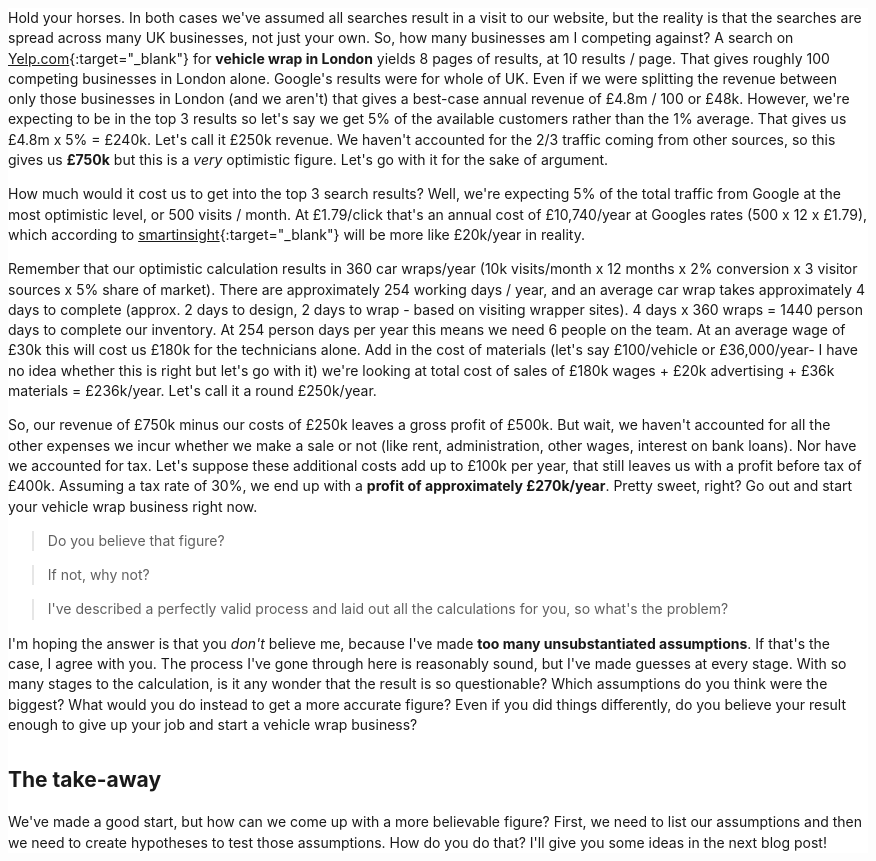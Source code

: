 Hold your horses. In both cases we've assumed all searches result in a visit to our website, but the reality is that the searches are spread across many UK businesses, not just your own.  So, how many businesses am I competing against?  A search on [Yelp.com][yelp]{:target="_blank"} for **vehicle wrap in London** yields 8 pages of results, at 10 results / page.  That gives roughly 100 competing businesses in London alone.  Google's results were for whole of UK. Even if we were splitting the revenue between only those businesses in London (and we aren't) that gives a best-case annual revenue of £4.8m / 100 or £48k.  However, we're expecting to be in the top 3 results so let's say we get 5% of the available customers rather than the 1% average. That gives us £4.8m x 5% = £240k. Let's call it £250k revenue. We haven't accounted for the 2/3 traffic coming from other sources, so this gives us **£750k** but this is a *very* optimistic figure. Let's go with it for the sake of argument.

How much would it cost us to get into the top 3 search results? Well, we're expecting 5% of the total traffic from Google at the most optimistic level, or 500 visits / month. At £1.79/click that's an annual cost of £10,740/year at Googles rates (500 x 12 x £1.79), which according to [smartinsight][smartinsight]{:target="_blank"} will be more like £20k/year in reality.

Remember that our optimistic calculation results in 360 car wraps/year (10k visits/month x 12 months x 2% conversion x 3 visitor sources x 5% share of market).  There are approximately 254 working days / year, and an average car wrap takes approximately 4 days to complete (approx. 2 days to design, 2 days to wrap - based on visiting wrapper sites).  4 days x 360 wraps = 1440 person days to complete our inventory.  At 254 person days per year this means we need 6 people on the team.  At an average wage of £30k this will cost us £180k for the technicians alone. Add in the cost of materials (let's say £100/vehicle or £36,000/year- I have no idea whether this is right but let's go with it) we're looking at total cost of sales of £180k wages + £20k advertising + £36k materials = £236k/year.  Let's call it a round £250k/year.

So, our revenue of £750k minus our costs of £250k leaves a gross profit of £500k.  But wait, we haven't accounted for all the other expenses we incur whether we make a sale or not (like rent, administration, other wages, interest on bank loans). Nor have we accounted for tax.  Let's suppose these additional costs add up to £100k per year, that still leaves us with a profit before tax of £400k.  Assuming a tax rate of 30%, we end up with a **profit of approximately £270k/year**.  Pretty sweet, right? Go out and start your vehicle wrap business right now.

 > Do you believe that figure?

 > If not, why not?

 > I've described a perfectly valid process and laid out all the calculations for you, so what's the problem?

I'm hoping the answer is that you *don't* believe me, because I've made **too many unsubstantiated assumptions**.  If that's the case, I agree with you.  The process I've gone through here is reasonably sound, but I've made guesses at every stage.  With so many stages to the calculation, is it any wonder that the result is so questionable? Which assumptions do you think were the biggest? What would you do instead to get a more accurate figure? Even if you did things differently, do you believe your result enough to give up your job and start a vehicle wrap business?

## The take-away

We've made a good start, but how can we come up with a more believable figure? First, we need to list our assumptions and then we need to create hypotheses to test those assumptions.  How do you do that? I'll give you some ideas in the next blog post!

 [october-blog-post]: https://paulnebel.io/insights/startup/get-there-dont-start-here/
 [tramshedtech]: https://www.tramshedtech.co.uk/
 [pg-startupideas]: http://paulgraham.com/startupideas.html
 [y-combinator]: https://www.ycombinator.com/
 [google-kwpt]: https://ads.google.com/home/tools/keyword-planner/
 [sitechecker]: https://sitechecker.pro
 [smartinsight]: https://www.smartinsights.com/paid-search-marketing-ppc/paid-search-strategy/cost-google-advertising-uk/
 [moz]: https://moz.com
 [m3-wrap]: https://www.3m.co.uk/3M/en_GB/car-wrapping-uk/resources/faq/how-much-does-car-wrap-cost/
 [mechanic-wages]: https://blog.inautomotive.com/average-salary-for-uk-car-mechanics/
 [yelp]: https://yelp.com

